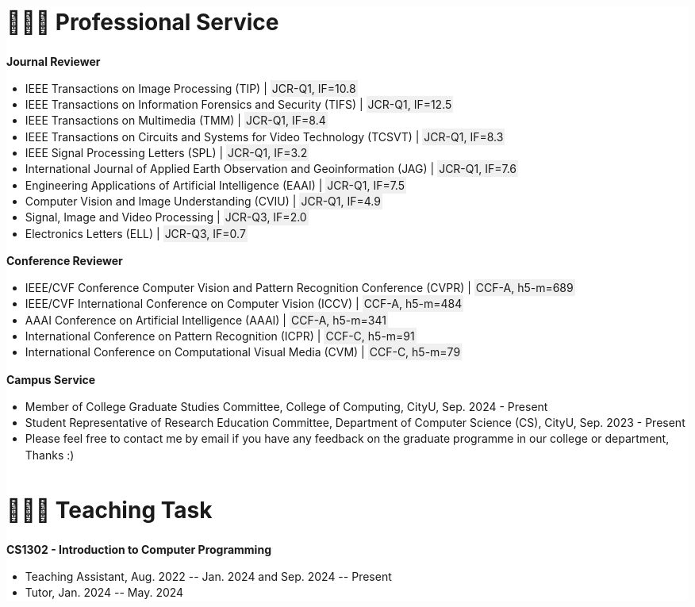 <span class='anchor' id='service'></span>

# 🕵🏼‍♂️ Professional Service
**Journal Reviewer**  <br>
- IEEE Transactions on Image Processing (TIP) |
<span style="background-color: #f0f0f0; padding: 2px;">JCR-Q1, IF=10.8</span> <br>
- IEEE Transactions on Information Forensics and Security (TIFS) |
<span style="background-color: #f0f0f0; padding: 2px;">JCR-Q1, IF=12.5</span> <br>
- IEEE Transactions on Multimedia (TMM) |
<span style="background-color: #f0f0f0; padding: 2px;">JCR-Q1, IF=8.4</span> <br>
- IEEE Transactions on Circuits and Systems for Video Technology (TCSVT) |
<span style="background-color: #f0f0f0; padding: 2px;">JCR-Q1, IF=8.3</span> <br>
- IEEE Signal Processing Letters (SPL) |
<span style="background-color: #f0f0f0; padding: 2px;">JCR-Q1, IF=3.2</span> <br>
- International Journal of Applied Earth Observation and Geoinformation (JAG) |
<span style="background-color: #f0f0f0; padding: 2px;">JCR-Q1, IF=7.6</span> <br>
- Engineering Applications of Artificial Intelligence (EAAI) |
<span style="background-color: #f0f0f0; padding: 2px;">JCR-Q1, IF=7.5</span> <br>
- Computer Vision and Image Understanding (CVIU) |
<span style="background-color: #f0f0f0; padding: 2px;">JCR-Q1, IF=4.9</span>
- Signal, Image and Video Processing |
<span style="background-color: #f0f0f0; padding: 2px;">JCR-Q3, IF=2.0</span> <br>
- Electronics Letters (ELL) |
<span style="background-color: #f0f0f0; padding: 2px;">JCR-Q3, IF=0.7</span> <br>

**Conference Reviewer**  <br>
- IEEE/CVF Conference Computer Vision and Pattern Recognition Conference (CVPR) |
<span style="background-color: #f0f0f0; padding: 2px;">CCF-A, h5-m=689</span> <br>
- IEEE/CVF International Conference on Computer Vision (ICCV) |
<span style="background-color: #f0f0f0; padding: 2px;">CCF-A, h5-m=484</span> <br>
- AAAI Conference on Artificial Intelligence (AAAI) |
<span style="background-color: #f0f0f0; padding: 2px;">CCF-A, h5-m=341</span> <br>
- International Conference on Pattern Recognition (ICPR) |
<span style="background-color: #f0f0f0; padding: 2px;">CCF-C, h5-m=91</span> <br>
- International Conference on Computational Visual Media (CVM) |
<span style="background-color: #f0f0f0; padding: 2px;">CCF-C, h5-m=79</span>  <br>

**Campus Service**  <br>
- Member of College Graduate Studies Committee, College of Computing, CityU, Sep. 2024 - Present
- Student Representative of Research Education Committee, Department of Computer Science (CS), CityU, Sep. 2023 - Present  <br>
- Please feel free to contact me by email if you have any feedback on the graduate programme in our college or department, Thanks :)

<span class='anchor' id='teaching'></span>

# 🧑🏼‍🏫 Teaching Task
**CS1302 - Introduction to Computer Programming**  <br>
- Teaching Assistant, Aug. 2022 -- Jan. 2024 and Sep. 2024 -- Present <br>
- Tutor, Jan. 2024 -- May. 2024 <br>

